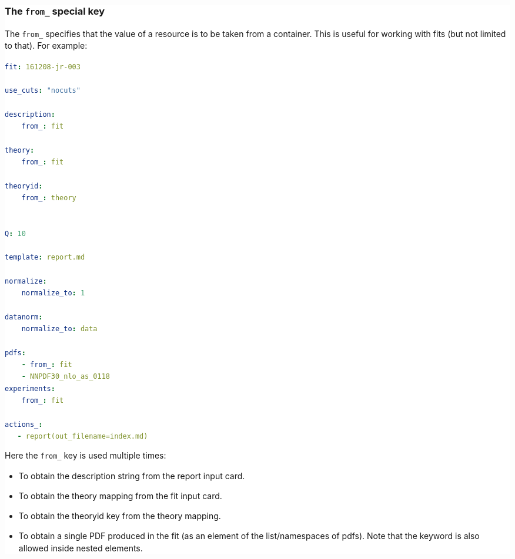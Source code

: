 
### The `from_` special key

The `from_` specifies that the value of a resource is to be taken from
a container. This is useful for working with fits (but not limited to
that). For example:

```yaml
fit: 161208-jr-003

use_cuts: "nocuts"

description:
    from_: fit

theory:
    from_: fit

theoryid:
    from_: theory


Q: 10

template: report.md

normalize:
    normalize_to: 1

datanorm:
    normalize_to: data

pdfs:
    - from_: fit
    - NNPDF30_nlo_as_0118
experiments:
    from_: fit

actions_:
   - report(out_filename=index.md)

```

Here the `from_` key is used multiple times:

 - To obtain the description string from the report input card.

 - To obtain the theory mapping from the fit input card.

 - To obtain the theoryid key from the theory mapping.

 - To obtain a single PDF produced in the fit (as an element of the
	 list/namespaces of pdfs). Note that the keyword is also allowed
	 inside nested elements.
